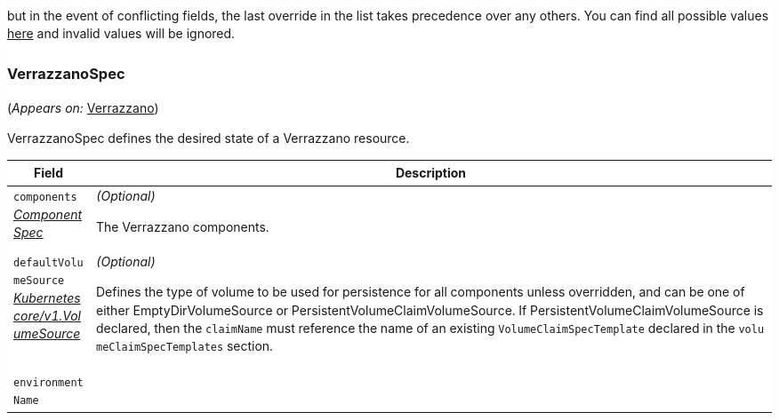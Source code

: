 but in the event of conflicting fields, the last override in the list takes precedence over any others. You can
find all possible values
<a href="{{% release_source_url path=platform-operator/helm_config/charts/verrazzano/values.yaml %}}">here</a>
and invalid values will be ignored.</p>
</td>
</tr>
</tbody>
</table>
<h3 id="install.verrazzano.io/v1alpha1.VerrazzanoSpec">VerrazzanoSpec
</h3>
<p>
(<em>Appears on:</em>
<a href="#install.verrazzano.io/v1alpha1.Verrazzano">Verrazzano</a>)
</p>
<p>
<p>VerrazzanoSpec defines the desired state of a Verrazzano resource.</p>
</p>
<table>
<thead>
<tr>
<th>Field</th>
<th>Description</th>
</tr>
</thead>
<tbody>
<tr>
<td>
<code>components</code></br>
<em>
<a href="#install.verrazzano.io/v1alpha1.ComponentSpec">
ComponentSpec
</a>
</em>
</td>
<td>
<em>(Optional)</em>
<p>The Verrazzano components.</p>
</td>
</tr>
<tr>
<td>
<code>defaultVolumeSource</code></br>
<em>
<a href="https://pkg.go.dev/k8s.io/api/core/v1#VolumeSource">
Kubernetes core/v1.VolumeSource
</a>
</em>
</td>
<td>
<em>(Optional)</em>
<p>Defines the type of volume to be used for persistence for all components unless overridden, and can be one of
either EmptyDirVolumeSource or PersistentVolumeClaimVolumeSource. If PersistentVolumeClaimVolumeSource is
declared, then the <code>claimName</code> must reference the name of an existing <code>VolumeClaimSpecTemplate</code> declared in the
<code>volumeClaimSpecTemplates</code> section.</p>
</td>
</tr>
<tr>
<td>
<code>environmentName</code></br>
